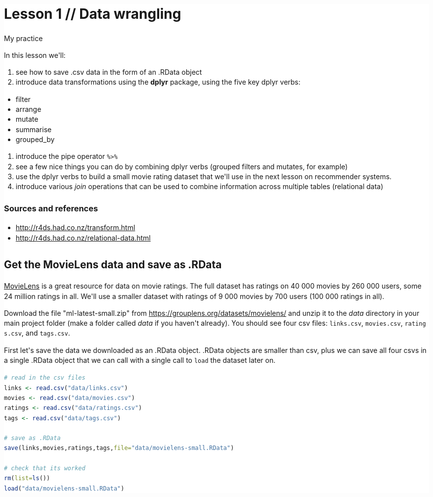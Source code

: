 Lesson 1 // Data wrangling
================
My practice

In this lesson we'll:

1.  see how to save .csv data in the form of an .RData object
2.  introduce data transformations using the **dplyr** package, using the five key dplyr verbs:

-   filter
-   arrange
-   mutate
-   summarise
-   grouped\_by

1.  introduce the pipe operator `%>%`
2.  see a few nice things you can do by combining dplyr verbs (grouped filters and mutates, for example)
3.  use the dplyr verbs to build a small movie rating dataset that we'll use in the next lesson on recommender systems.
4.  introduce various *join* operations that can be used to combine information across multiple tables (relational data)

### Sources and references

-   <http://r4ds.had.co.nz/transform.html>
-   <http://r4ds.had.co.nz/relational-data.html>

Get the MovieLens data and save as .RData
-----------------------------------------

[MovieLens](https://grouplens.org/datasets/movielens/) is a great resource for data on movie ratings. The full dataset has ratings on 40 000 movies by 260 000 users, some 24 million ratings in all. We'll use a smaller dataset with ratings of 9 000 movies by 700 users (100 000 ratings in all).

Download the file "ml-latest-small.zip" from <https://grouplens.org/datasets/movielens/> and unzip it to the *data* directory in your main project folder (make a folder called *data* if you haven't already). You should see four csv files: `links.csv`, `movies.csv`, `ratings.csv`, and `tags.csv`.

First let's save the data we downloaded as an .RData object. .RData objects are smaller than csv, plus we can save all four csvs in a single .RData object that we can call with a single call to `load` the dataset later on.

``` r
# read in the csv files
links <- read.csv("data/links.csv")
movies <- read.csv("data/movies.csv")
ratings <- read.csv("data/ratings.csv")
tags <- read.csv("data/tags.csv")

# save as .RData
save(links,movies,ratings,tags,file="data/movielens-small.RData")

# check that its worked
rm(list=ls())
load("data/movielens-small.RData")
```
